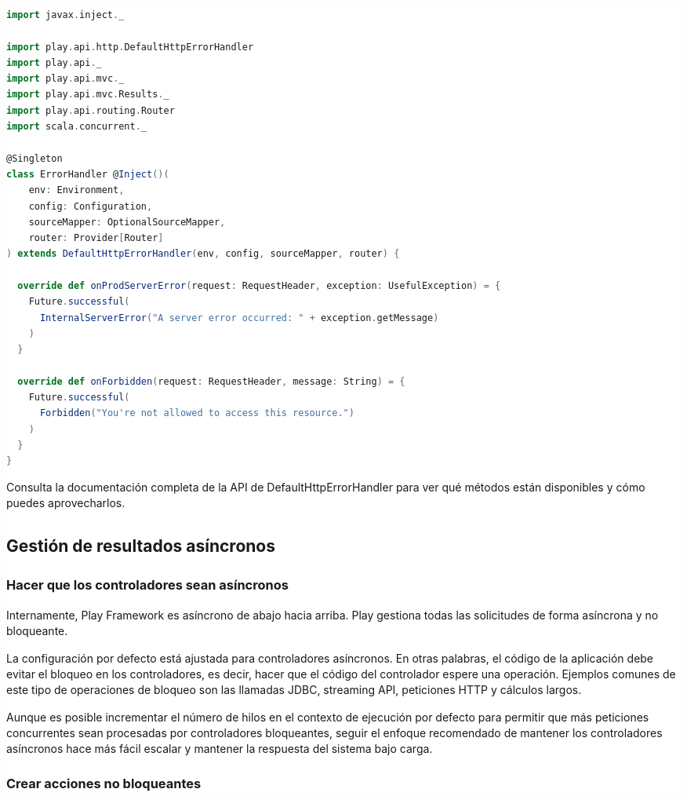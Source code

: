 ```scala
import javax.inject._

import play.api.http.DefaultHttpErrorHandler
import play.api._
import play.api.mvc._
import play.api.mvc.Results._
import play.api.routing.Router
import scala.concurrent._

@Singleton
class ErrorHandler @Inject()(
    env: Environment,
    config: Configuration,
    sourceMapper: OptionalSourceMapper,
    router: Provider[Router]
) extends DefaultHttpErrorHandler(env, config, sourceMapper, router) {

  override def onProdServerError(request: RequestHeader, exception: UsefulException) = {
    Future.successful(
      InternalServerError("A server error occurred: " + exception.getMessage)
    )
  }

  override def onForbidden(request: RequestHeader, message: String) = {
    Future.successful(
      Forbidden("You're not allowed to access this resource.")
    )
  }
}
```

Consulta la documentación completa de la API de DefaultHttpErrorHandler para ver qué métodos están disponibles y cómo puedes aprovecharlos.

## Gestión de resultados asíncronos

### Hacer que los controladores sean asíncronos

Internamente, Play Framework es asíncrono de abajo hacia arriba. Play gestiona todas las solicitudes de forma asíncrona y no bloqueante.

La configuración por defecto está ajustada para controladores asíncronos. En otras palabras, el código de la aplicación debe evitar el bloqueo en los controladores, es decir, hacer que el código del controlador espere una operación. Ejemplos comunes de este tipo de operaciones de bloqueo son las llamadas JDBC, streaming API, peticiones HTTP y cálculos largos.

Aunque es posible incrementar el número de hilos en el contexto de ejecución por defecto para permitir que más peticiones concurrentes sean procesadas por controladores bloqueantes, seguir el enfoque recomendado de mantener los controladores asíncronos hace más fácil escalar y mantener la respuesta del sistema bajo carga.

### Crear acciones no bloqueantes
